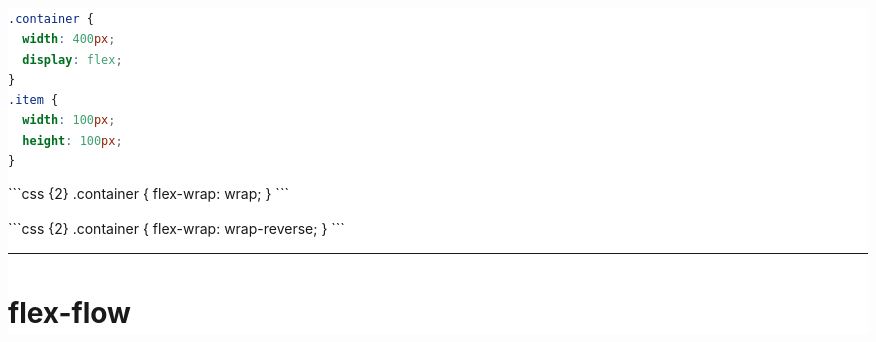 ```css {all}
.container {
  width: 400px;
  display: flex;
}
.item {
  width: 100px;
  height: 100px;
}
```
</v-click>

<v-click>
<FlexItemBox
  :counts="5"
  :containerStyle="{width: '400px', marginTop: '40px'}"
/>
</v-click>

</div>

<div>

<v-click>
```css {2}
.container {
  flex-wrap: wrap;
}
```

<FlexItemBox
  :counts="5"
  :containerStyle="{width: '400px', flexWrap: 'wrap'}"
/>

</v-click>

<v-click>
```css {2}
.container {
  flex-wrap: wrap-reverse;
}
```

<FlexItemBox
  :counts="5"
  :containerStyle="{width: '400px', flexWrap: 'wrap-reverse'}"
/>

</v-click>
</div>
</div>

---

# flex-flow
